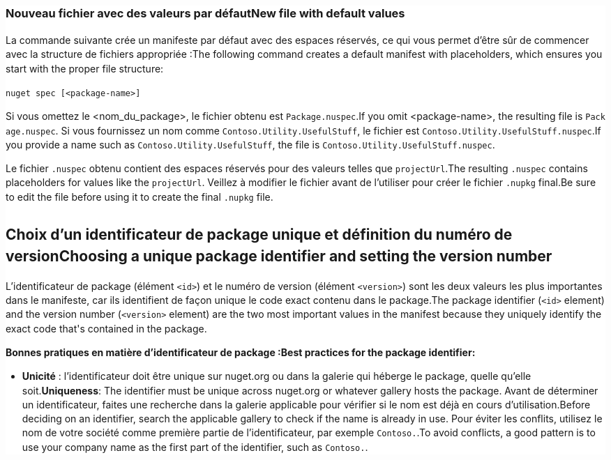 ### <a name="new-file-with-default-values"></a><span data-ttu-id="21a0e-232">Nouveau fichier avec des valeurs par défaut</span><span class="sxs-lookup"><span data-stu-id="21a0e-232">New file with default values</span></span>

<span data-ttu-id="21a0e-233">La commande suivante crée un manifeste par défaut avec des espaces réservés, ce qui vous permet d’être sûr de commencer avec la structure de fichiers appropriée :</span><span class="sxs-lookup"><span data-stu-id="21a0e-233">The following command creates a default manifest with placeholders, which ensures you start with the proper file structure:</span></span>

```cli
nuget spec [<package-name>]
```

<span data-ttu-id="21a0e-234">Si vous omettez le \<nom_du_package\>, le fichier obtenu est `Package.nuspec`.</span><span class="sxs-lookup"><span data-stu-id="21a0e-234">If you omit \<package-name\>, the resulting file is `Package.nuspec`.</span></span> <span data-ttu-id="21a0e-235">Si vous fournissez un nom comme `Contoso.Utility.UsefulStuff`, le fichier est `Contoso.Utility.UsefulStuff.nuspec`.</span><span class="sxs-lookup"><span data-stu-id="21a0e-235">If you provide a name such as `Contoso.Utility.UsefulStuff`, the file is `Contoso.Utility.UsefulStuff.nuspec`.</span></span>

<span data-ttu-id="21a0e-236">Le fichier `.nuspec` obtenu contient des espaces réservés pour des valeurs telles que `projectUrl`.</span><span class="sxs-lookup"><span data-stu-id="21a0e-236">The resulting `.nuspec` contains placeholders for values like the `projectUrl`.</span></span> <span data-ttu-id="21a0e-237">Veillez à modifier le fichier avant de l’utiliser pour créer le fichier `.nupkg` final.</span><span class="sxs-lookup"><span data-stu-id="21a0e-237">Be sure to edit the file before using it to create the final `.nupkg` file.</span></span>

## <a name="choosing-a-unique-package-identifier-and-setting-the-version-number"></a><span data-ttu-id="21a0e-238">Choix d’un identificateur de package unique et définition du numéro de version</span><span class="sxs-lookup"><span data-stu-id="21a0e-238">Choosing a unique package identifier and setting the version number</span></span>

<span data-ttu-id="21a0e-239">L’identificateur de package (élément `<id>`) et le numéro de version (élément `<version>`) sont les deux valeurs les plus importantes dans le manifeste, car ils identifient de façon unique le code exact contenu dans le package.</span><span class="sxs-lookup"><span data-stu-id="21a0e-239">The package identifier (`<id>` element) and the version number (`<version>` element) are the two most important values in the manifest because they uniquely identify the exact code that's contained in the package.</span></span>

<span data-ttu-id="21a0e-240">**Bonnes pratiques en matière d’identificateur de package :**</span><span class="sxs-lookup"><span data-stu-id="21a0e-240">**Best practices for the package identifier:**</span></span>

- <span data-ttu-id="21a0e-241">**Unicité** : l’identificateur doit être unique sur nuget.org ou dans la galerie qui héberge le package, quelle qu’elle soit.</span><span class="sxs-lookup"><span data-stu-id="21a0e-241">**Uniqueness**: The identifier must be unique across nuget.org or whatever gallery hosts the package.</span></span> <span data-ttu-id="21a0e-242">Avant de déterminer un identificateur, faites une recherche dans la galerie applicable pour vérifier si le nom est déjà en cours d’utilisation.</span><span class="sxs-lookup"><span data-stu-id="21a0e-242">Before deciding on an identifier, search the applicable gallery to check if the name is already in use.</span></span> <span data-ttu-id="21a0e-243">Pour éviter les conflits, utilisez le nom de votre société comme première partie de l’identificateur, par exemple `Contoso.`.</span><span class="sxs-lookup"><span data-stu-id="21a0e-243">To avoid conflicts, a good pattern is to use your company name as the first part of the identifier, such as `Contoso.`.</span></span>